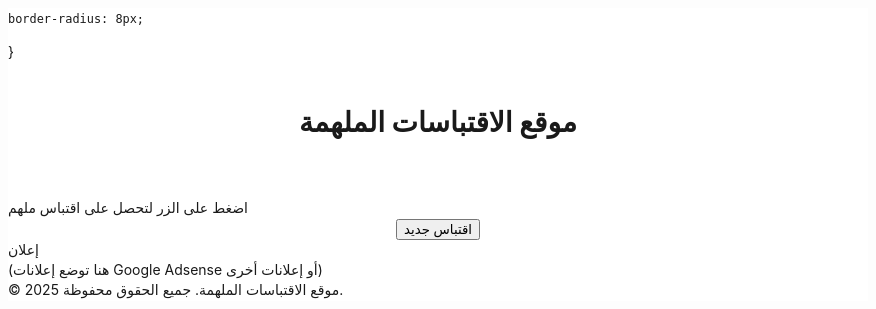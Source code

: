     border-radius: 8px;
  }
</style>
</head>
<body>
<header>
  <h1>موقع الاقتباسات الملهمة</h1>
</header>
<main>
  <div id="quote-box">اضغط على الزر لتحصل على اقتباس ملهم</div>
  <div style="text-align:center;">
    <button onclick="newQuote()">اقتباس جديد</button>
  </div>

  <div id="ad-space">
    إعلان  
    <br />
    (هنا توضع إعلانات Google Adsense أو إعلانات أخرى)
  </div>
</main>
<footer>
  &copy; 2025 موقع الاقتباسات الملهمة. جميع الحقوق محفوظة.
</footer>

<script>
  const quotes = [
    "النجاح هو الانتقال من فشل إلى فشل دون أن تفقد حماسك. – وينستون تشرشل",
    "لا تنتظر الفرصة بل اصنعها. – جورج برنارد شو",
    "الحياة إما مغامرة جريئة أو لا شيء. – هيلين كيلر",
    "الإبداع هو الذكاء وهو يستمتع. – ألبرت أينشتاين",
    "الأشياء العظيمة لا تأتي من مناطق الراحة.",
    "لا تحكم على كل يوم من خلال الحصاد الذي تحصده، بل من خلال البذور التي تزرعها.",
    "المستقبل ينتمي لأولئك الذين يؤمنون بجمال أحلامهم. – إلينور روزفلت",
    "كن التغيير الذي تريد أن تراه في العالم. – مهاتما غاندي"
  ];

  function newQuote() {
    const randomIndex = Math.floor(Math.random() * quotes.length);
    document.getElementById('quote-box').textContent = quotes[randomIndex];
  }
</script>
</body>
</html>
